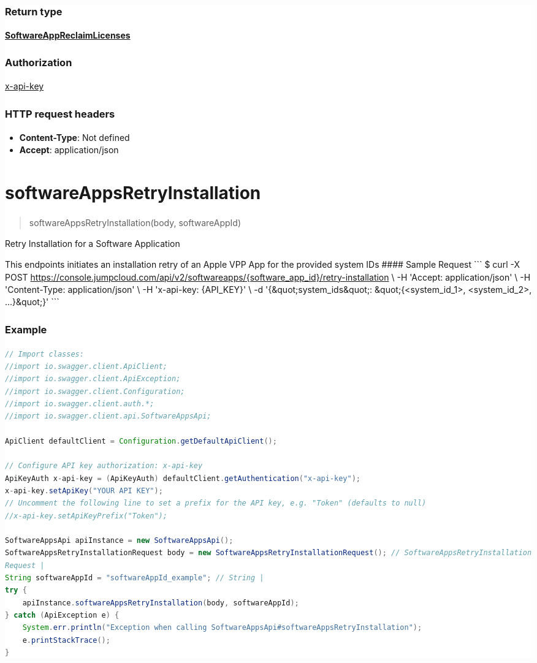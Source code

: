 ### Return type

[**SoftwareAppReclaimLicenses**](SoftwareAppReclaimLicenses.md)

### Authorization

[x-api-key](../README.md#x-api-key)

### HTTP request headers

 - **Content-Type**: Not defined
 - **Accept**: application/json

<a name="softwareAppsRetryInstallation"></a>
# **softwareAppsRetryInstallation**
> softwareAppsRetryInstallation(body, softwareAppId)

Retry Installation for a Software Application

This endpoints initiates an installation retry of an Apple VPP App for the provided system IDs #### Sample Request &#x60;&#x60;&#x60; $ curl -X POST https://console.jumpcloud.com/api/v2/softwareapps/{software_app_id}/retry-installation \\ -H &#x27;Accept: application/json&#x27; \\ -H &#x27;Content-Type: application/json&#x27; \\ -H &#x27;x-api-key: {API_KEY}&#x27; \\ -d &#x27;{\&quot;system_ids\&quot;: \&quot;{&lt;system_id_1&gt;, &lt;system_id_2&gt;, ...}\&quot;}&#x27; &#x60;&#x60;&#x60;

### Example
```java
// Import classes:
//import io.swagger.client.ApiClient;
//import io.swagger.client.ApiException;
//import io.swagger.client.Configuration;
//import io.swagger.client.auth.*;
//import io.swagger.client.api.SoftwareAppsApi;

ApiClient defaultClient = Configuration.getDefaultApiClient();

// Configure API key authorization: x-api-key
ApiKeyAuth x-api-key = (ApiKeyAuth) defaultClient.getAuthentication("x-api-key");
x-api-key.setApiKey("YOUR API KEY");
// Uncomment the following line to set a prefix for the API key, e.g. "Token" (defaults to null)
//x-api-key.setApiKeyPrefix("Token");

SoftwareAppsApi apiInstance = new SoftwareAppsApi();
SoftwareAppsRetryInstallationRequest body = new SoftwareAppsRetryInstallationRequest(); // SoftwareAppsRetryInstallationRequest | 
String softwareAppId = "softwareAppId_example"; // String | 
try {
    apiInstance.softwareAppsRetryInstallation(body, softwareAppId);
} catch (ApiException e) {
    System.err.println("Exception when calling SoftwareAppsApi#softwareAppsRetryInstallation");
    e.printStackTrace();
}
```
